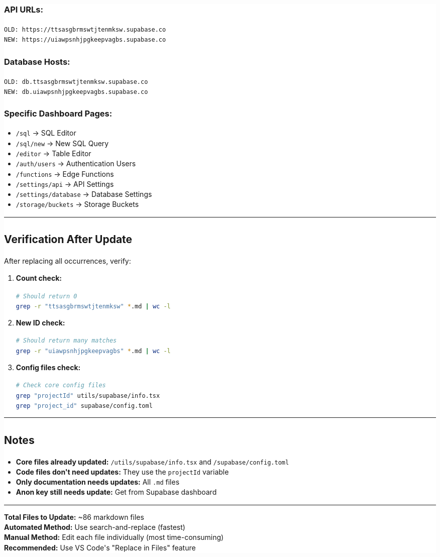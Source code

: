 ### API URLs:
```
OLD: https://ttsasgbrmswtjtenmksw.supabase.co
NEW: https://uiawpsnhjpgkeepvagbs.supabase.co
```

### Database Hosts:
```
OLD: db.ttsasgbrmswtjtenmksw.supabase.co
NEW: db.uiawpsnhjpgkeepvagbs.supabase.co
```

### Specific Dashboard Pages:
- `/sql` → SQL Editor
- `/sql/new` → New SQL Query
- `/editor` → Table Editor
- `/auth/users` → Authentication Users
- `/functions` → Edge Functions
- `/settings/api` → API Settings
- `/settings/database` → Database Settings
- `/storage/buckets` → Storage Buckets

---

## Verification After Update

After replacing all occurrences, verify:

1. **Count check:**
   ```bash
   # Should return 0
   grep -r "ttsasgbrmswtjtenmksw" *.md | wc -l
   ```

2. **New ID check:**
   ```bash
   # Should return many matches
   grep -r "uiawpsnhjpgkeepvagbs" *.md | wc -l
   ```

3. **Config files check:**
   ```bash
   # Check core config files
   grep "projectId" utils/supabase/info.tsx
   grep "project_id" supabase/config.toml
   ```

---

## Notes

- **Core files already updated:** `/utils/supabase/info.tsx` and `/supabase/config.toml`
- **Code files don't need updates:** They use the `projectId` variable
- **Only documentation needs updates:** All `.md` files
- **Anon key still needs update:** Get from Supabase dashboard

---

**Total Files to Update:** ~86 markdown files  
**Automated Method:** Use search-and-replace (fastest)  
**Manual Method:** Edit each file individually (most time-consuming)  
**Recommended:** Use VS Code's "Replace in Files" feature

